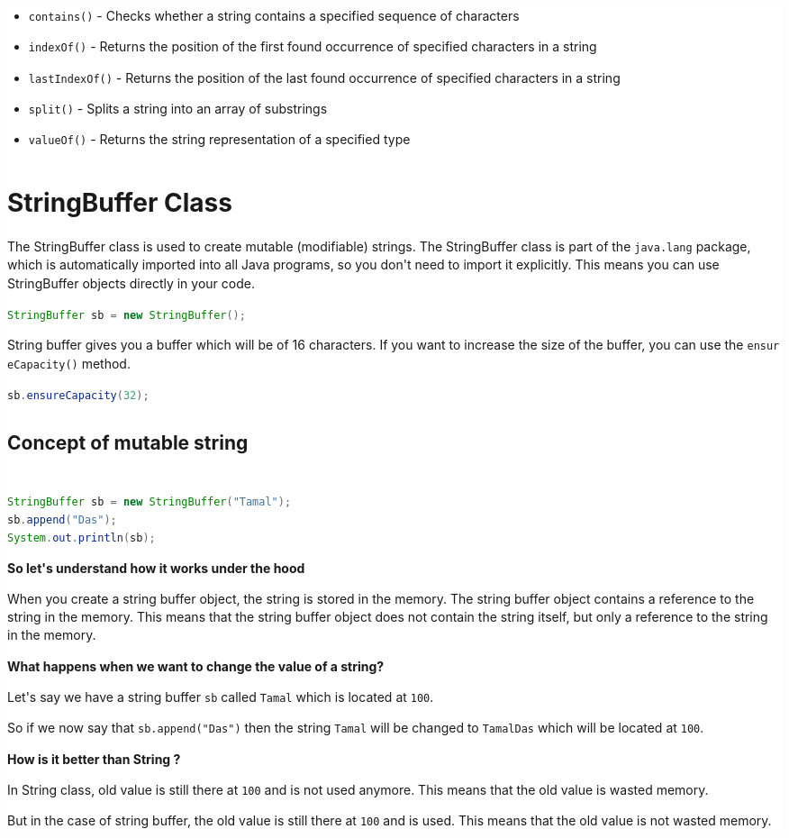 - `contains()` - Checks whether a string contains a specified sequence of characters

- `indexOf()` - Returns the position of the first found occurrence of specified characters in a string

- `lastIndexOf()` - Returns the position of the last found occurrence of specified characters in a string

- `split()` - Splits a string into an array of substrings

- `valueOf()` - Returns the string representation of a specified type


# StringBuffer Class

The StringBuffer class is used to create mutable (modifiable) strings. The StringBuffer class is part of the `java.lang` package, which is automatically imported into all Java programs, so you don't need to import it explicitly. This means you can use StringBuffer objects directly in your code.

```java
StringBuffer sb = new StringBuffer();
```

String buffer gives you a buffer which will be of 16 characters. If you want to increase the size of the buffer, you can use the `ensureCapacity()` method.

```java
sb.ensureCapacity(32);
```

## Concept of mutable string

```java

StringBuffer sb = new StringBuffer("Tamal");
sb.append("Das");
System.out.println(sb);

```

**So let's understand how it works under the hood**

When you create a string buffer object, the string is stored in the memory. The string buffer object contains a reference to the string in the memory. This means that the string buffer object does not contain the string itself, but only a reference to the string in the memory.

**What happens when we want to change the value of a string?**

Let's say we have a string buffer `sb` called `Tamal` which is located at `100`.

So if we now say that `sb.append("Das")` then the string `Tamal` will be changed to `TamalDas` which will be located at `100`.

**How is it better than String ?**

In String class,  old value is still there at `100` and is not used anymore. This means that the old value is wasted memory. 

But in the case of string buffer, the old value is still there at `100` and is used. This means that the old value is not wasted memory.
